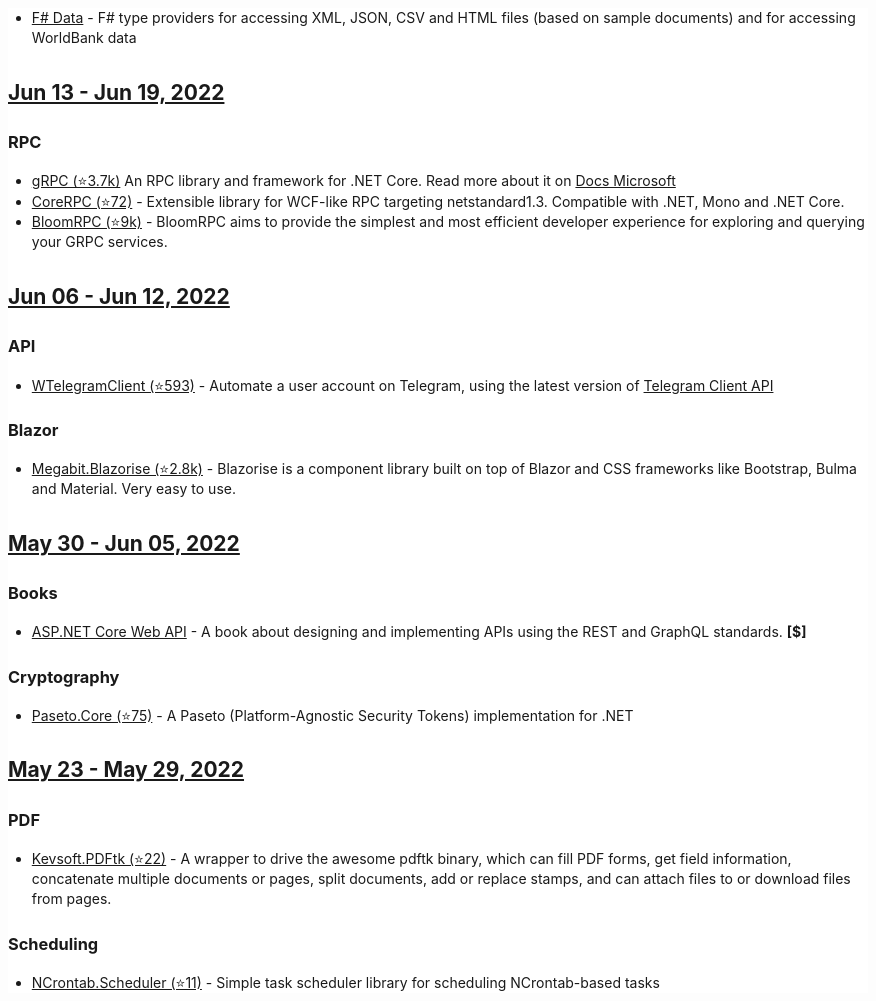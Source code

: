 *   [F# Data](https://fsprojects.github.io/FSharp.Data/) - F# type providers for accessing XML, JSON, CSV and HTML files (based on sample documents) and for accessing WorldBank data

## [Jun 13 - Jun 19, 2022](/content/2022/24/README.md)

### RPC

*   [gRPC (⭐3.7k)](https://github.com/grpc/grpc-dotnet)  An RPC library and framework for .NET Core. Read more about it on [Docs Microsoft](https://docs.microsoft.com/en-us/aspnet/core/grpc)
*   [CoreRPC (⭐72)](https://github.com/kekekeks/CoreRPC) - Extensible library for WCF-like RPC targeting netstandard1.3. Compatible with .NET, Mono and .NET Core.
*   [BloomRPC (⭐9k)](https://github.com/bloomrpc/bloomrpc) - BloomRPC aims to provide the simplest and most efficient developer experience for exploring and querying your GRPC services.

## [Jun 06 - Jun 12, 2022](/content/2022/23/README.md)

### API

*   [WTelegramClient (⭐593)](https://github.com/wiz0u/WTelegramClient) - Automate a user account on Telegram, using the latest version of [Telegram Client API](https://core.telegram.org/methods)

### Blazor

*   [Megabit.Blazorise (⭐2.8k)](https://github.com/Megabit/Blazorise) - Blazorise is a component library built on top of Blazor and CSS frameworks like Bootstrap, Bulma and Material. Very easy to use.

## [May 30 - Jun 05, 2022](/content/2022/22/README.md)

### Books

*   [ASP.NET Core Web API](https://www.manning.com/books/asp-net-core-web-api) - A book about designing and implementing APIs using the REST and GraphQL standards. **\[$]**

### Cryptography

*   [Paseto.Core (⭐75)](https://github.com/daviddesmet/paseto-dotnet) - A Paseto (Platform-Agnostic Security Tokens) implementation for .NET

## [May 23 - May 29, 2022](/content/2022/21/README.md)

### PDF

*   [Kevsoft.PDFtk (⭐22)](https://github.com/kevbite/Kevsoft.PDFtk) - A wrapper to drive the awesome pdftk binary, which can fill PDF forms, get field information, concatenate multiple documents or pages, split documents, add or replace stamps, and can attach files to or download files from pages.

### Scheduling

*   [NCrontab.Scheduler (⭐11)](https://github.com/thomasgalliker/NCrontab.Scheduler) - Simple task scheduler library for scheduling NCrontab-based tasks
